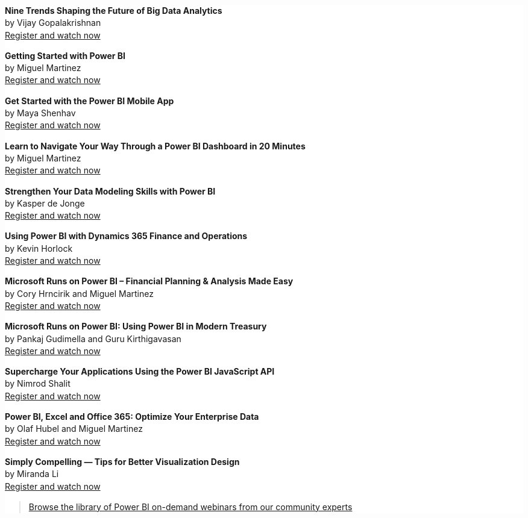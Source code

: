 **Nine Trends Shaping the Future of Big Data Analytics**
<br>by Vijay Gopalakrishnan
<br>[Register and watch now](https://info.microsoft.com/ww-landing-Nine-Trends-Shaping-the-Future-of-Big-Data-Analytics.html?Lcid=EN-US)

**Getting Started with Power BI**
<br>by Miguel Martinez
<br>[Register and watch now](https://info.microsoft.com/getting-started-with-power-bi-ondemand.html?Is=Website)

**Get Started with the Power BI Mobile App**
<br>by Maya Shenhav
<br>[Register and watch now](https://info.microsoft.com/ww-Landing-Getting-Started-with-the-Power-BI-Mobile-App-Video.html?LCID=EN-US)

**Learn to Navigate Your Way Through a Power BI Dashboard in 20 Minutes**
<br>by Miguel Martinez
<br>[Register and watch now](https://info.microsoft.com/powerbi-dashboard-in-20-min.html?Is=Website)

**Strengthen Your Data Modeling Skills with Power BI**
<br>by Kasper de Jonge
<br>[Register and watch now](https://info.microsoft.com/Strengthen-Your-Data-Modeling-Skills-with-PowerBI-Registration.html?Is=Website)

**Using Power BI with Dynamics 365 Finance and Operations**
<br>by Kevin Horlock
<br>[Register and watch now](https://info.microsoft.com/ww-landing-Using-Power-BI-with-Dynamics-365-Finance-and-Operations.html?LCID=EN-US)

**Microsoft Runs on Power BI – Financial Planning & Analysis Made Easy**
<br>by Cory Hrncirik and Miguel Martinez
<br>[Register and watch now](https://info.microsoft.com/Microsoft-Runs-on-Power-BI-OnDemandRegistration.html?Is=Website)

**Microsoft Runs on Power BI: Using Power BI in Modern Treasury**
<br>by Pankaj Gudimella and Guru Kirthigavasan
<br>[Register and watch now](https://info.microsoft.com/Microsoft-Runs-on-Power-BI-Using-Power-BI-in-Modern-Treasury-Registration.html?LCID=EN-US)

**Supercharge Your Applications Using the Power BI JavaScript API**
<br>by Nimrod Shalit
<br>[Register and watch now](https://info.microsoft.com/ww-landing-PBI-JavaScript-API-video.html)

**Power BI, Excel and Office 365: Optimize Your Enterprise Data**
<br>by Olaf Hubel and Miguel Martinez
<br>[Register and watch now](https://info.microsoft.com/Unlocking-the-Value-of-your-Enterprise-Data-OnDemandRegistration.html?Is=Website)

**Simply Compelling — Tips for Better Visualization Design**
<br>by Miranda Li
<br>[Register and watch now](https://info.microsoft.com/ww-landing-powerbi-tips-for-better-visualization-design.html?Is=Website)

>[Browse the library of Power BI on-demand webinars from our community experts](https://community.powerbi.com/t5/Webinars-and-Video-Gallery/bd-p/VideoTipsTricks?filter=webinars&featured=yes&Is=Website)
